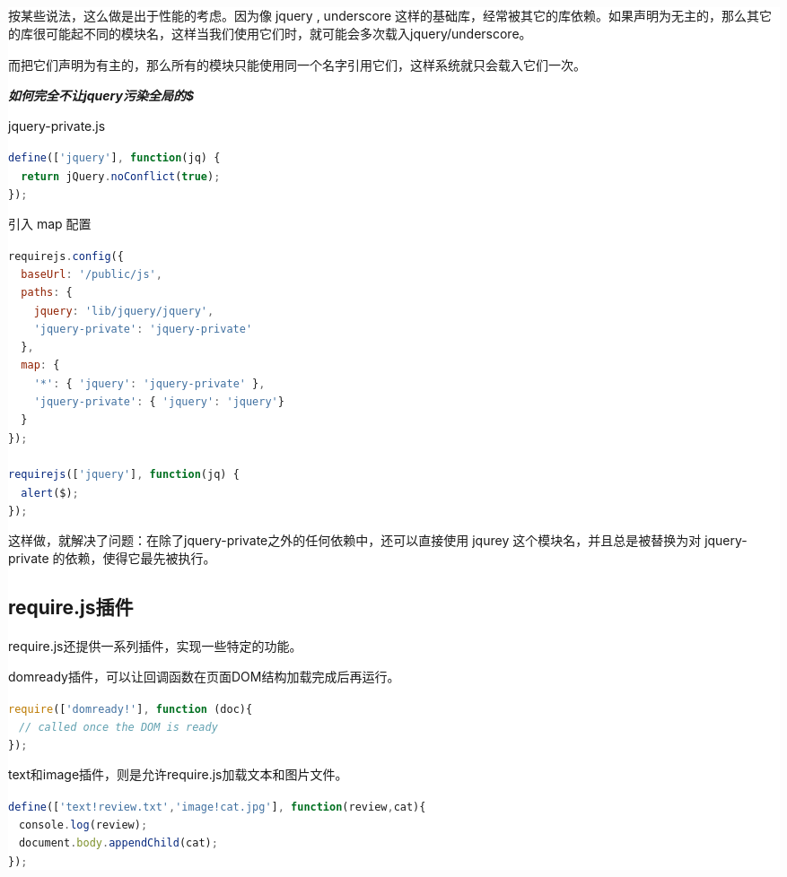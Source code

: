 按某些说法，这么做是出于性能的考虑。因为像 jquery , underscore 这样的基础库，经常被其它的库依赖。如果声明为无主的，那么其它的库很可能起不同的模块名，这样当我们使用它们时，就可能会多次载入jquery/underscore。

而把它们声明为有主的，那么所有的模块只能使用同一个名字引用它们，这样系统就只会载入它们一次。

***如何完全不让jquery污染全局的$***

jquery-private.js

```js
define(['jquery'], function(jq) {
  return jQuery.noConflict(true);
});
```

引入 map 配置

```js
requirejs.config({
  baseUrl: '/public/js',
  paths: {
    jquery: 'lib/jquery/jquery',
    'jquery-private': 'jquery-private'
  },
  map: {
    '*': { 'jquery': 'jquery-private' },
    'jquery-private': { 'jquery': 'jquery'}
  }
});

requirejs(['jquery'], function(jq) {
  alert($);
});
```

这样做，就解决了问题：在除了jquery-private之外的任何依赖中，还可以直接使用 jqurey 这个模块名，并且总是被替换为对 jquery-private 的依赖，使得它最先被执行。

## require.js插件

require.js还提供一系列插件，实现一些特定的功能。

domready插件，可以让回调函数在页面DOM结构加载完成后再运行。

```js
require(['domready!'], function (doc){
　// called once the DOM is ready
});
```

text和image插件，则是允许require.js加载文本和图片文件。

```js
define(['text!review.txt','image!cat.jpg'], function(review,cat){
　console.log(review);
　document.body.appendChild(cat);
});
```
